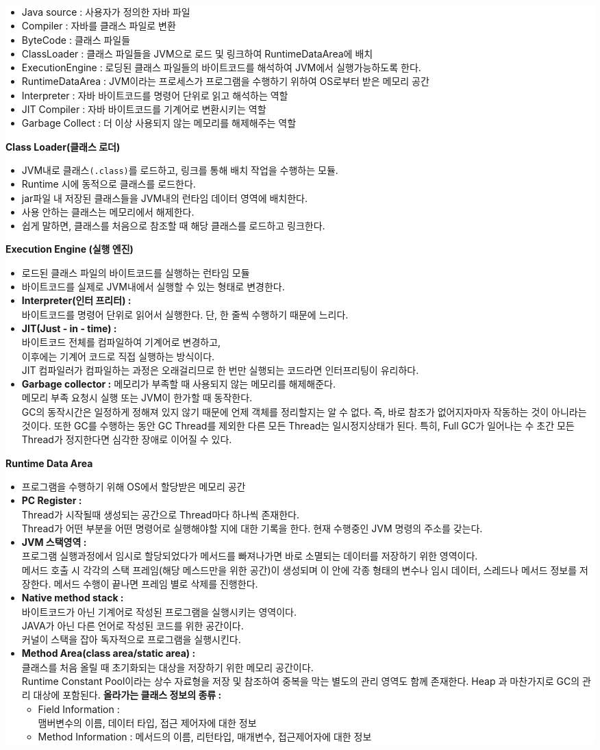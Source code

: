 * Java source : 사용자가 정의한 자바 파일
* Compiler : 자바를 클래스 파일로 변환
* ByteCode : 클래스 파일들
* ClassLoader : 클래스 파일들을 JVM으로 로드 및 링크하여 RuntimeDataArea에 배치
* ExecutionEngine : 로딩된 클래스 파일들의 바이트코드를 해석하여 JVM에서 실행가능하도록 한다.
* RuntimeDataArea : JVM이라는 프로세스가 프로그램을 수행하기 위하여 OS로부터 받은 메모리 공간
* Interpreter : 자바 바이트코드를 명령어 단위로 읽고 해석하는 역할
* JIT Compiler : 자바 바이트코드를 기계어로 변환시키는 역할 
* Garbage Collect : 더 이상 사용되지 않는 메모리를 해제해주는 역할
      
**Class Loader(클래스 로더)**       
* JVM내로 클래스`(.class)`를 로드하고, 링크를 통해 배치 작업을 수행하는 모듈.       
* Runtime 시에 동적으로 클래스를 로드한다.    
* jar파일 내 저장된 클래스들을 JVM내의 런타임 데이터 영역에 배치한다.
* 사용 안하는 클래스는 메모리에서 해제한다.         
* 쉽게 말하면, 클래스를 처음으로 참조할 때 해당 클래스를 로드하고 링크한다.
    
**Execution Engine (실행 엔진)**
* 로드된 클래스 파일의 바이트코드를 실행하는 런타임 모듈      
* 바이트코드를 실제로 JVM내에서 실행할 수 있는 형태로 변경한다.     
* **Interpreter(인터 프리터) :**    
  바이트코드를 명령어 단위로 읽어서 실행한다. 
  단, 한 줄씩 수행하기 때문에 느리다.      
* **JIT(Just - in - time) :**    
  바이트코드 전체를 컴파일하여 기계어로 변경하고,  
  이후에는 기계어 코드로 직접 실행하는 방식이다.   
  JIT 컴파일러가 컴파일하는 과정은 오래걸리므로 
  한 번만 실행되는 코드라면 인터프리팅이 유리하다.   
* **Garbage collector :**
  메모리가 부족할 때 사용되지 않는 메모리를 해제해준다.   
  메모리 부족 요청시 실행 또는 JVM이 한가할 때 동작한다.   
  GC의 동작시간은 일정하게 정해져 있지 않기 때문에 
  언제 객체를 정리할지는 알 수 없다. 
  즉, 바로 참조가 없어지자마자 작동하는 것이 아니라는 것이다. 
  또한 GC를 수행하는 동안 GC Thread를 제외한 
  다른 모든 Thread는 일시정지상태가 된다.
  특히, Full GC가 일어나는 수 초간 모든 Thread가 정지한다면 
  심각한 장애로 이어질 수 있다.
         
**Runtime Data Area**       
* 프로그램을 수행하기 위해 OS에서 할당받은 메모리 공간   
* **PC Register :**     
  Thread가 시작될때 생성되는 공간으로 Thread마다 하나씩 존재한다.    
  Thread가 어떤 부분을 어떤 명령어로 실행해야할 지에 대한 기록을 한다. 
  현재 수행중인 JVM 명령의 주소를 갖는다.    
* **JVM 스택영역 :**     
  프로그램 실행과정에서 임시로 할당되었다가 
  메서드를 빠져나가면 바로 소멸되는 데이터를 저장하기 위한 영역이다.     
  메서드 호출 시 각각의 스택 프레임(해당 메스드만을 위한 공간)이 생성되며 
  이 안에 각종 형태의 변수나 임시 데이터, 스레드나 메서드 정보를 저장한다. 
  메서드 수행이 끝나면 프레임 별로 삭제를 진행한다.           
* **Native method stack :**        
  바이트코드가 아닌 기계어로 작성된 프로그램을 실행시키는 영역이다.     
  JAVA가 아닌 다른 언어로 작성된 코드를 위한 공간이다.        
  커널이 스택을 잡아 독자적으로 프로그램을 실행시킨다.         
* **Method Area(class area/static area) :**         
  클래스를 처음 올릴 때 초기화되는 대상을 저장하기 위한 메모리 공간이다.  
  Runtime Constant Pool이라는 상수 자료형을 저장 및 참조하여 
  중복을 막는 별도의 관리 영역도 함께 존재한다.
  Heap 과 마찬가지로 GC의 관리 대상에 포함된다. 
  **올라가는 클래스 정보의 종류 :**   
    * Field Information :    
    맴버변수의 이름, 데이터 타입, 접근 제어자에   대한 정보     
  * Method Information : 
  메서드의 이름, 리턴타입, 매개변수, 접근제어자에 대한 정보       